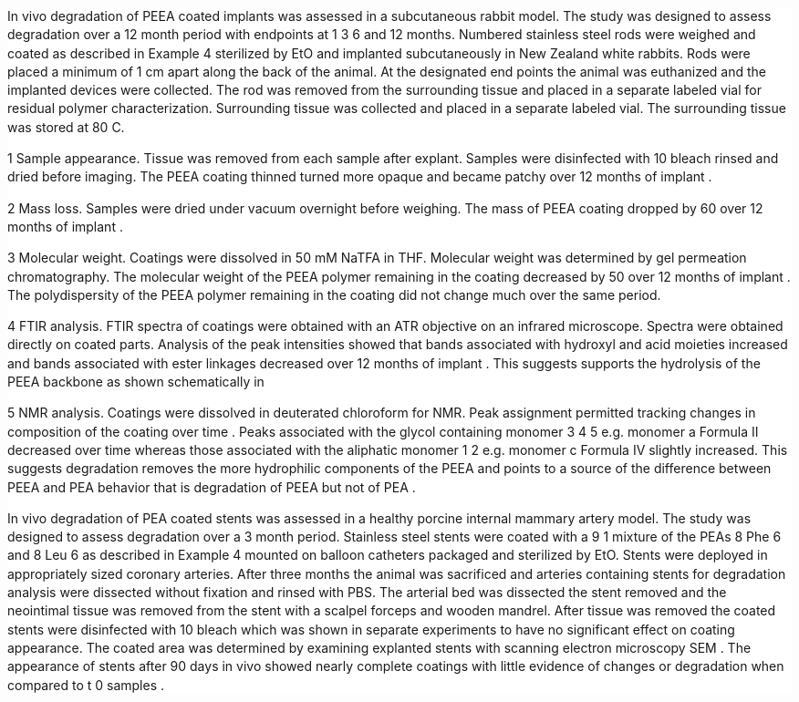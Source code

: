 In vivo degradation of PEEA coated implants was assessed in a subcutaneous rabbit model. The study was designed to assess degradation over a 12 month period with endpoints at 1 3 6 and 12 months. Numbered stainless steel rods were weighed and coated as described in Example 4 sterilized by EtO and implanted subcutaneously in New Zealand white rabbits. Rods were placed a minimum of 1 cm apart along the back of the animal. At the designated end points the animal was euthanized and the implanted devices were collected. The rod was removed from the surrounding tissue and placed in a separate labeled vial for residual polymer characterization. Surrounding tissue was collected and placed in a separate labeled vial. The surrounding tissue was stored at 80 C.

1 Sample appearance. Tissue was removed from each sample after explant. Samples were disinfected with 10 bleach rinsed and dried before imaging. The PEEA coating thinned turned more opaque and became patchy over 12 months of implant .

2 Mass loss. Samples were dried under vacuum overnight before weighing. The mass of PEEA coating dropped by 60 over 12 months of implant .

3 Molecular weight. Coatings were dissolved in 50 mM NaTFA in THF. Molecular weight was determined by gel permeation chromatography. The molecular weight of the PEEA polymer remaining in the coating decreased by 50 over 12 months of implant . The polydispersity of the PEEA polymer remaining in the coating did not change much over the same period.

4 FTIR analysis. FTIR spectra of coatings were obtained with an ATR objective on an infrared microscope. Spectra were obtained directly on coated parts. Analysis of the peak intensities showed that bands associated with hydroxyl and acid moieties increased and bands associated with ester linkages decreased over 12 months of implant . This suggests supports the hydrolysis of the PEEA backbone as shown schematically in

5 NMR analysis. Coatings were dissolved in deuterated chloroform for NMR. Peak assignment permitted tracking changes in composition of the coating over time . Peaks associated with the glycol containing monomer 3 4 5 e.g. monomer a Formula II decreased over time whereas those associated with the aliphatic monomer 1 2 e.g. monomer c Formula IV slightly increased. This suggests degradation removes the more hydrophilic components of the PEEA and points to a source of the difference between PEEA and PEA behavior that is degradation of PEEA but not of PEA .

In vivo degradation of PEA coated stents was assessed in a healthy porcine internal mammary artery model. The study was designed to assess degradation over a 3 month period. Stainless steel stents were coated with a 9 1 mixture of the PEAs 8 Phe 6 and 8 Leu 6 as described in Example 4 mounted on balloon catheters packaged and sterilized by EtO. Stents were deployed in appropriately sized coronary arteries. After three months the animal was sacrificed and arteries containing stents for degradation analysis were dissected without fixation and rinsed with PBS. The arterial bed was dissected the stent removed and the neointimal tissue was removed from the stent with a scalpel forceps and wooden mandrel. After tissue was removed the coated stents were disinfected with 10 bleach which was shown in separate experiments to have no significant effect on coating appearance. The coated area was determined by examining explanted stents with scanning electron microscopy SEM . The appearance of stents after 90 days in vivo showed nearly complete coatings with little evidence of changes or degradation when compared to t 0 samples .

